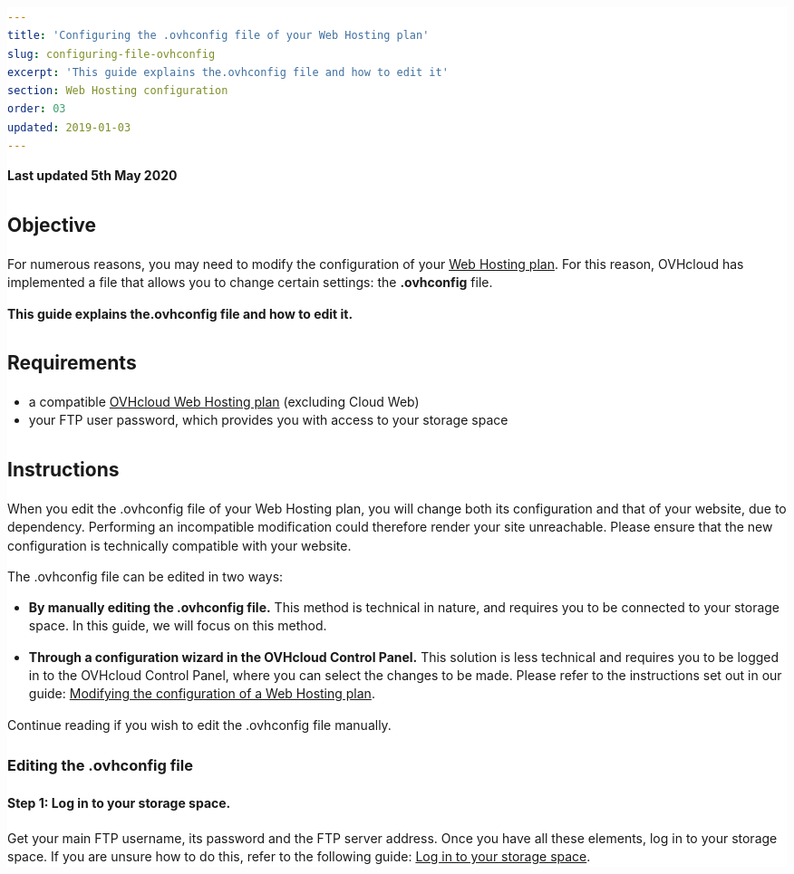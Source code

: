 ```yaml
---
title: 'Configuring the .ovhconfig file of your Web Hosting plan'
slug: configuring-file-ovhconfig
excerpt: 'This guide explains the.ovhconfig file and how to edit it'
section: Web Hosting configuration
order: 03
updated: 2019-01-03
---
```


**Last updated 5th May 2020**

## Objective

For numerous reasons, you may need to modify the configuration of your [Web Hosting plan](https://www.ovhcloud.com/en-au/web-hosting/). For this reason, OVHcloud has implemented a file that allows you to change certain settings: the **.ovhconfig** file.

**This guide explains the.ovhconfig file and how to edit it.**

## Requirements

- a compatible [OVHcloud Web Hosting plan](https://www.ovhcloud.com/en-au/web-hosting/) (excluding Cloud Web)
- your FTP user password, which provides you with access to your storage space 

## Instructions

When you edit the .ovhconfig file of your Web Hosting plan, you will change both its configuration and that of your website, due to dependency. Performing an incompatible modification could therefore render your site unreachable. Please ensure that the new configuration is technically compatible with your website.

The .ovhconfig file can be edited in two ways:

- **By manually editing the .ovhconfig file.** This method is technical in nature, and requires you to be connected to your storage space. In this guide, we will focus on this method.

- **Through a configuration wizard in the OVHcloud Control Panel.** This solution is less technical and requires you to be logged in to the OVHcloud Control Panel, where you can select the changes to be made. Please refer to the instructions set out in our guide: [Modifying the configuration of a Web Hosting plan](../modify_your_web_hosting_systems_runtime_environment/).

Continue reading if you wish to edit the .ovhconfig file manually. 

### Editing the .ovhconfig file

#### Step 1: Log in to your storage space.

Get your main FTP username, its password and the FTP server address. Once you have all these elements, log in to your storage space. If you are unsure how to do this, refer to the following guide: [Log in to your storage space](../web_hosting_how_to_get_my_website_online/#2-log-in-to-your-storage-space).
